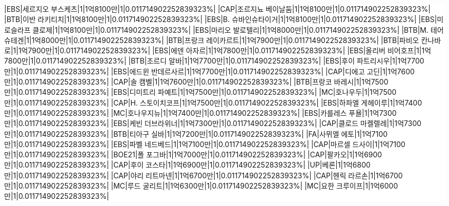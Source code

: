 |EBS|세르지오 부스케츠|1|1억8100만|1|0.011714902252839323%|
|CAP|조르지뇨 베이날둠|1|1억8100만|1|0.011714902252839323%|
|BTB|이반 라키티치|1|1억8100만|1|0.011714902252839323%|
|EBS|B. 슈바인슈타이거|1|1억8100만|1|0.011714902252839323%|
|EBS|미로슬라프 클로제|1|1억8100만|1|0.011714902252839323%|
|EBS|마리오 발로텔리|1|1억8000만|1|0.011714902252839323%|
|BTB|M. 테어슈테겐|1|1억8000만|1|0.011714902252839323%|
|BTB|프랑크 레이카르트|1|1억7900만|1|0.011714902252839323%|
|BTB|파비오 칸나바로|1|1억7900만|1|0.011714902252839323%|
|EBS|에덴 아자르|1|1억7800만|1|0.011714902252839323%|
|EBS|올리버 비어호프|1|1억7800만|1|0.011714902252839323%|
|BTB|조르디 알바|1|1억7700만|1|0.011714902252839323%|
|EBS|후이 파트리시우|1|1억7700만|1|0.011714902252839323%|
|EBS|에드윈 반데르사르|1|1억7700만|1|0.011714902252839323%|
|CAP|디에고 고딘|1|1억7600만|1|0.011714902252839323%|
|CAP|솔 캠벨|1|1억7600만|1|0.011714902252839323%|
|BTB|프랑코 바레시|1|1억7500만|1|0.011714902252839323%|
|EBS|디미트리 파예트|1|1억7500만|1|0.011714902252839323%|
|MC|호나우두|1|1억7500만|1|0.011714902252839323%|
|CAP|H. 스토이치코프|1|1억7500만|1|0.011714902252839323%|
|EBS|하파엘 게헤이루|1|1억7400만|1|0.011714902252839323%|
|MC|호나우지뉴|1|1억7400만|1|0.011714902252839323%|
|EBS|카를레스 푸욜|1|1억7300만|1|0.011714902252839323%|
|EBS|케빈 더브라위너|1|1억7300만|1|0.011714902252839323%|
|CAP|클로드 마켈렐레|1|1억7300만|1|0.011714902252839323%|
|BTB|티아구 실바|1|1억7200만|1|0.011714902252839323%|
|FA|사뮈엘 에토|1|1억7100만|1|0.011714902252839323%|
|EBS|파벨 네드베드|1|1억7100만|1|0.011714902252839323%|
|CAP|마르셀 드사이|1|1억7100만|1|0.011714902252839323%|
|BOE21|폴 포그바|1|1억7000만|1|0.011714902252839323%|
|CAP|팔카오|1|1억6900만|1|0.011714902252839323%|
|CAP|후이 코스타|1|1억6900만|1|0.011714902252839323%|
|UP|베론|1|1억6800만|1|0.011714902252839323%|
|CAP|야리 리트마넨|1|1억6700만|1|0.011714902252839323%|
|CAP|헨릭 라르손|1|1억6700만|1|0.011714902252839323%|
|MC|루드 굴리트|1|1억6300만|1|0.011714902252839323%|
|MC|요한 크루이프|1|1억6000만|1|0.011714902252839323%|